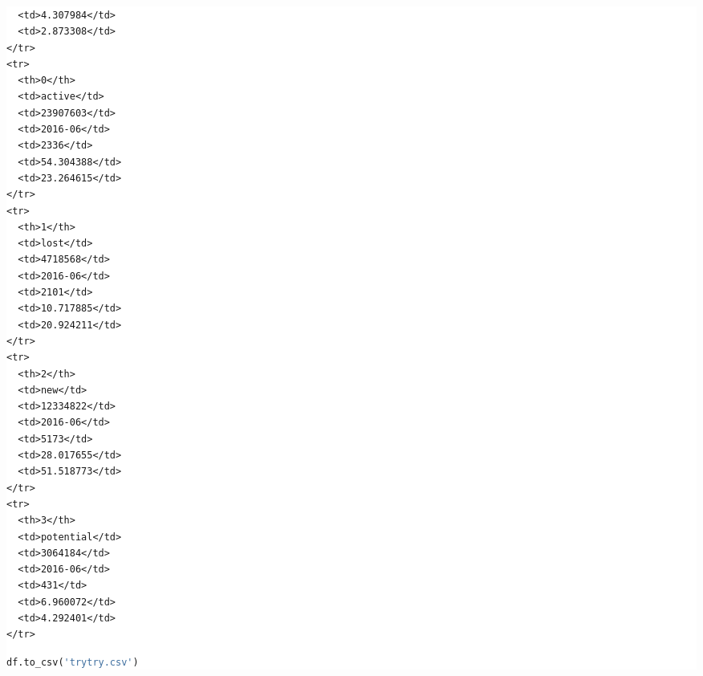       <td>4.307984</td>
      <td>2.873308</td>
    </tr>
    <tr>
      <th>0</th>
      <td>active</td>
      <td>23907603</td>
      <td>2016-06</td>
      <td>2336</td>
      <td>54.304388</td>
      <td>23.264615</td>
    </tr>
    <tr>
      <th>1</th>
      <td>lost</td>
      <td>4718568</td>
      <td>2016-06</td>
      <td>2101</td>
      <td>10.717885</td>
      <td>20.924211</td>
    </tr>
    <tr>
      <th>2</th>
      <td>new</td>
      <td>12334822</td>
      <td>2016-06</td>
      <td>5173</td>
      <td>28.017655</td>
      <td>51.518773</td>
    </tr>
    <tr>
      <th>3</th>
      <td>potential</td>
      <td>3064184</td>
      <td>2016-06</td>
      <td>431</td>
      <td>6.960072</td>
      <td>4.292401</td>
    </tr>
  </tbody>
</table>
</div>




```python

```


```python

```


```python
df.to_csv('trytry.csv')
```


```python

```


```python

```
